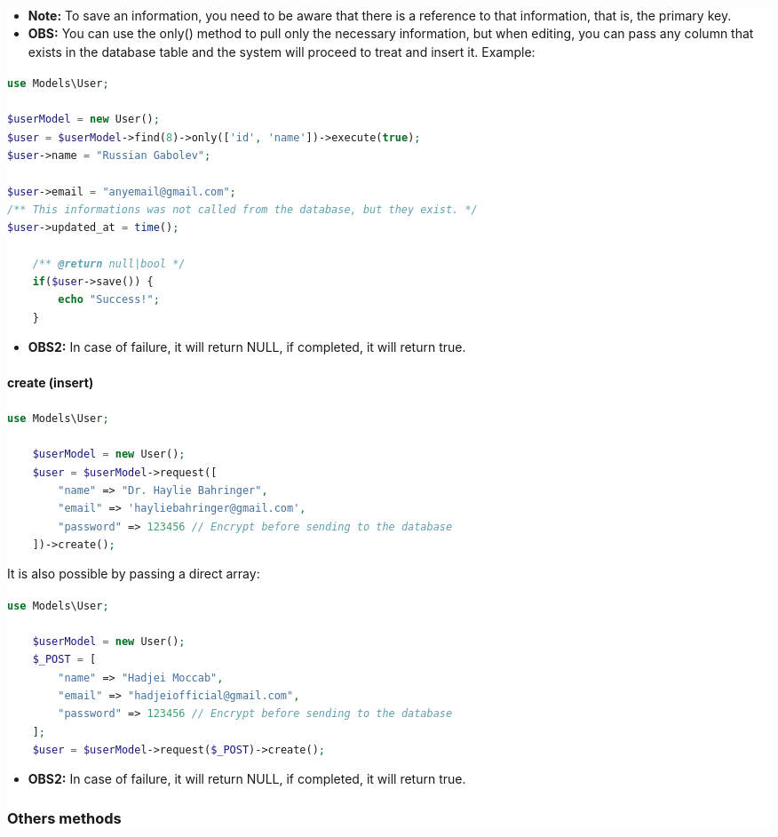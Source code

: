 * **Note:** To save an information, you need to be aware that there is a reference to that information, that is, the primary key.
* **OBS:** You can use the only() method to pull only the necessary information, but when editing, you can pass any column that exists in the database table and the system will proceed to treat and insert it. Example:

```php
use Models\User;

$userModel = new User();
$user = $userModel->find(8)->only(['id', 'name'])->execute(true);
$user->name = "Russian Gabolev";

$user->email = "anyemail@gmail.com";
/** This informations was not called from the database, but they exist. */
$user->updated_at = time();

    /** @return null|bool */
    if($user->save()) {
        echo "Success!";
    }
```
* **OBS2:** In case of failure, it will return NULL, if completed, it will return true.

#### create (insert)

```php
use Models\User;

    $userModel = new User();
    $user = $userModel->request([
        "name" => "Dr. Haylie Bahringer",
        "email" => 'hayliebahringer@gmail.com', 
        "password" => 123456 // Encrypt before sending to the database
    ])->create();
```

It is also possible by passing a direct array:

```php
use Models\User;

    $userModel = new User();
    $_POST = [
        "name" => "Hadjei Moccab",
        "email" => "hadjeiofficial@gmail.com",
        "password" => 123456 // Encrypt before sending to the database
    ];
    $user = $userModel->request($_POST)->create();
```

* **OBS2:** In case of failure, it will return NULL, if completed, it will return true.

### Others methods
